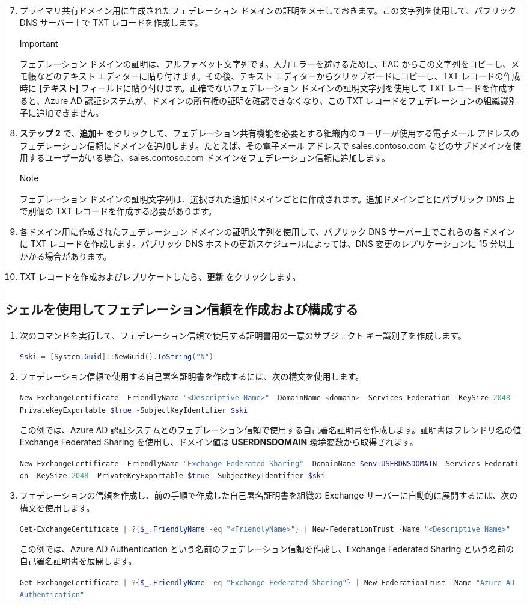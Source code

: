 

7.  プライマリ共有ドメイン用に生成されたフェデレーション ドメインの証明をメモしておきます。この文字列を使用して、パブリック DNS サーバー上で TXT レコードを作成します。
    

    > [!IMPORTANT]
    > フェデレーション ドメインの証明は、アルファベット文字列です。入力エラーを避けるために、EAC からこの文字列をコピーし、メモ帳などのテキスト エディターに貼り付けます。その後、テキスト エディターからクリップボードにコピーし、TXT レコードの作成時に <STRONG>[テキスト]</STRONG> フィールドに貼り付けます。正確でないフェデレーション ドメインの証明文字列を使用して TXT レコードを作成すると、Azure AD 認証システムが、ドメインの所有権の証明を確認できなくなり、この TXT レコードをフェデレーションの組織識別子に追加できません。



8.  **ステップ 2** で、<strong>追加</strong>![\[追加\] アイコン](images/JJ218640.c1e75329-d6d7-4073-a27d-498590bbb558(EXCHG.150).gif "[追加] アイコン") をクリックして、フェデレーション共有機能を必要とする組織内のユーザーが使用する電子メール アドレスのフェデレーション信頼にドメインを追加します。たとえば、その電子メール アドレスで sales.contoso.com などのサブドメインを使用するユーザーがいる場合、sales.contoso.com ドメインをフェデレーション信頼に追加します。
    

    > [!NOTE]
    > フェデレーション ドメインの証明文字列は、選択された追加ドメインごとに作成されます。追加ドメインごとにパブリック DNS 上で別個の TXT レコードを作成する必要があります。



9.  各ドメイン用に作成されたフェデレーション ドメインの証明文字列を使用して、パブリック DNS サーバー上でこれらの各ドメインに TXT レコードを作成します。パブリック DNS ホストの更新スケジュールによっては、DNS 変更のレプリケーションに 15 分以上かかる場合があります。

10. TXT レコードを作成およびレプリケートしたら、<strong>更新</strong> をクリックします。

## シェルを使用してフェデレーション信頼を作成および構成する

1.  次のコマンドを実行して、フェデレーション信頼で使用する証明書用の一意のサブジェクト キー識別子を作成します。
    
    ```powershell
    $ski = [System.Guid]::NewGuid().ToString("N")
    ```

2.  フェデレーション信頼で使用する自己署名証明書を作成するには、次の構文を使用します。
    
    ```powershell
    New-ExchangeCertificate -FriendlyName "<Descriptive Name>" -DomainName <domain> -Services Federation -KeySize 2048 -PrivateKeyExportable $true -SubjectKeyIdentifier $ski
    ```

    この例では、Azure AD 認証システムとのフェデレーション信頼で使用する自己署名証明書を作成します。証明書はフレンドリ名の値 Exchange Federated Sharing を使用し、ドメイン値は **USERDNSDOMAIN** 環境変数から取得されます。
    
    ```powershell
    New-ExchangeCertificate -FriendlyName "Exchange Federated Sharing" -DomainName $env:USERDNSDOMAIN -Services Federation -KeySize 2048 -PrivateKeyExportable $true -SubjectKeyIdentifier $ski
    ```

3.  フェデレーションの信頼を作成し、前の手順で作成した自己署名証明書を組織の Exchange サーバーに自動的に展開するには、次の構文を使用します。
    
    ```powershell
    Get-ExchangeCertificate | ?{$_.FriendlyName -eq "<FriendlyName>"} | New-FederationTrust -Name "<Descriptive Name>"
    ```
    
    この例では、Azure AD Authentication という名前のフェデレーション信頼を作成し、Exchange Federated Sharing という名前の自己署名証明書を展開します。

    ```powershell
    Get-ExchangeCertificate | ?{$_.FriendlyName -eq "Exchange Federated Sharing"} | New-FederationTrust -Name "Azure AD Authentication"
    ```
